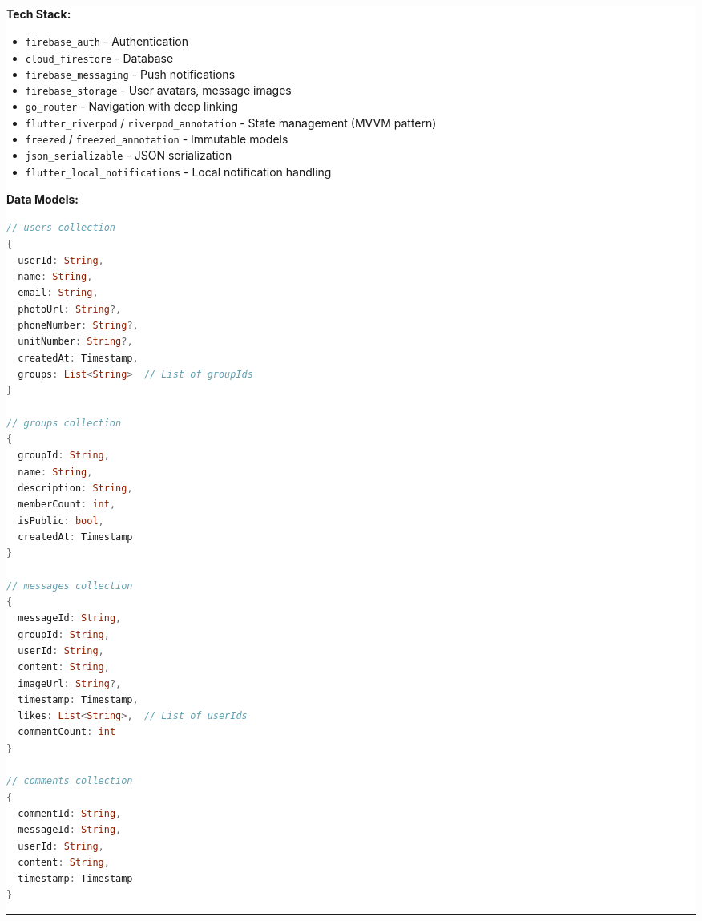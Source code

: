 **Tech Stack:**
- `firebase_auth` - Authentication
- `cloud_firestore` - Database
- `firebase_messaging` - Push notifications
- `firebase_storage` - User avatars, message images
- `go_router` - Navigation with deep linking
- `flutter_riverpod` / `riverpod_annotation` - State management (MVVM pattern)
- `freezed` / `freezed_annotation` - Immutable models
- `json_serializable` - JSON serialization
- `flutter_local_notifications` - Local notification handling

**Data Models:**
```dart
// users collection
{
  userId: String,
  name: String,
  email: String,
  photoUrl: String?,
  phoneNumber: String?,
  unitNumber: String?,
  createdAt: Timestamp,
  groups: List<String>  // List of groupIds
}

// groups collection
{
  groupId: String,
  name: String,
  description: String,
  memberCount: int,
  isPublic: bool,
  createdAt: Timestamp
}

// messages collection
{
  messageId: String,
  groupId: String,
  userId: String,
  content: String,
  imageUrl: String?,
  timestamp: Timestamp,
  likes: List<String>,  // List of userIds
  commentCount: int
}

// comments collection
{
  commentId: String,
  messageId: String,
  userId: String,
  content: String,
  timestamp: Timestamp
}
```

---